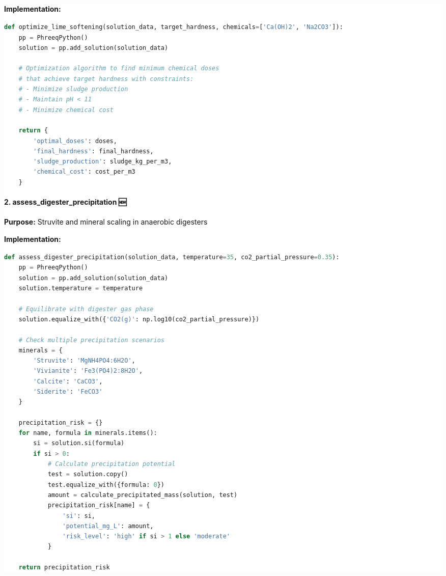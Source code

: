 **Implementation:**
```python
def optimize_lime_softening(solution_data, target_hardness, chemicals=['Ca(OH)2', 'Na2CO3']):
    pp = PhreeqPython()
    solution = pp.add_solution(solution_data)
    
    # Optimization algorithm to find minimum chemical doses
    # that achieve target hardness with constraints:
    # - Minimize sludge production
    # - Maintain pH < 11
    # - Minimize chemical cost
    
    return {
        'optimal_doses': doses,
        'final_hardness': final_hardness,
        'sludge_production': sludge_kg_per_m3,
        'chemical_cost': cost_per_m3
    }
```

#### 2. **assess_digester_precipitation** 🆕
**Purpose:** Struvite and mineral scaling in anaerobic digesters

**Implementation:**
```python
def assess_digester_precipitation(solution_data, temperature=35, co2_partial_pressure=0.35):
    pp = PhreeqPython()
    solution = pp.add_solution(solution_data)
    solution.temperature = temperature
    
    # Equilibrate with digester gas phase
    solution.equalize_with({'CO2(g)': np.log10(co2_partial_pressure)})
    
    # Check multiple precipitation scenarios
    minerals = {
        'Struvite': 'MgNH4PO4:6H2O',
        'Vivianite': 'Fe3(PO4)2:8H2O',
        'Calcite': 'CaCO3',
        'Siderite': 'FeCO3'
    }
    
    precipitation_risk = {}
    for name, formula in minerals.items():
        si = solution.si(formula)
        if si > 0:
            # Calculate precipitation potential
            test = solution.copy()
            test.equalize_with({formula: 0})
            amount = calculate_precipitated_mass(solution, test)
            precipitation_risk[name] = {
                'si': si,
                'potential_mg_L': amount,
                'risk_level': 'high' if si > 1 else 'moderate'
            }
    
    return precipitation_risk
```
